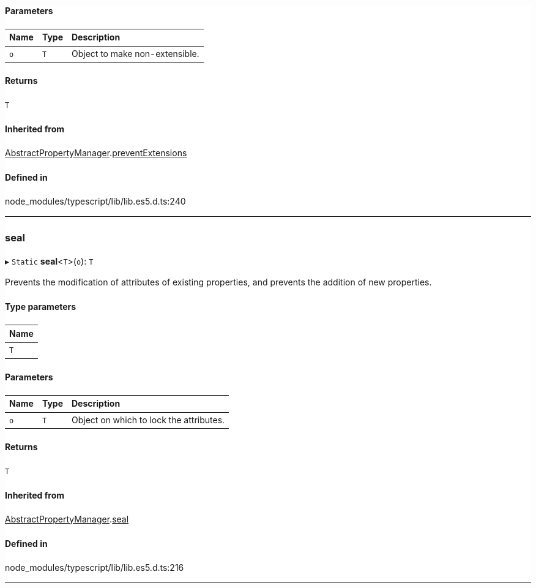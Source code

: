 #### Parameters

| Name | Type | Description |
| :------ | :------ | :------ |
| `o` | `T` | Object to make non-extensible. |

#### Returns

`T`

#### Inherited from

[AbstractPropertyManager](abstract.AbstractPropertyManager.md).[preventExtensions](abstract.AbstractPropertyManager.md#preventextensions)

#### Defined in

node_modules/typescript/lib/lib.es5.d.ts:240

___

### seal

▸ `Static` **seal**<`T`\>(`o`): `T`

Prevents the modification of attributes of existing properties, and prevents the addition of new properties.

#### Type parameters

| Name |
| :------ |
| `T` |

#### Parameters

| Name | Type | Description |
| :------ | :------ | :------ |
| `o` | `T` | Object on which to lock the attributes. |

#### Returns

`T`

#### Inherited from

[AbstractPropertyManager](abstract.AbstractPropertyManager.md).[seal](abstract.AbstractPropertyManager.md#seal)

#### Defined in

node_modules/typescript/lib/lib.es5.d.ts:216

___
